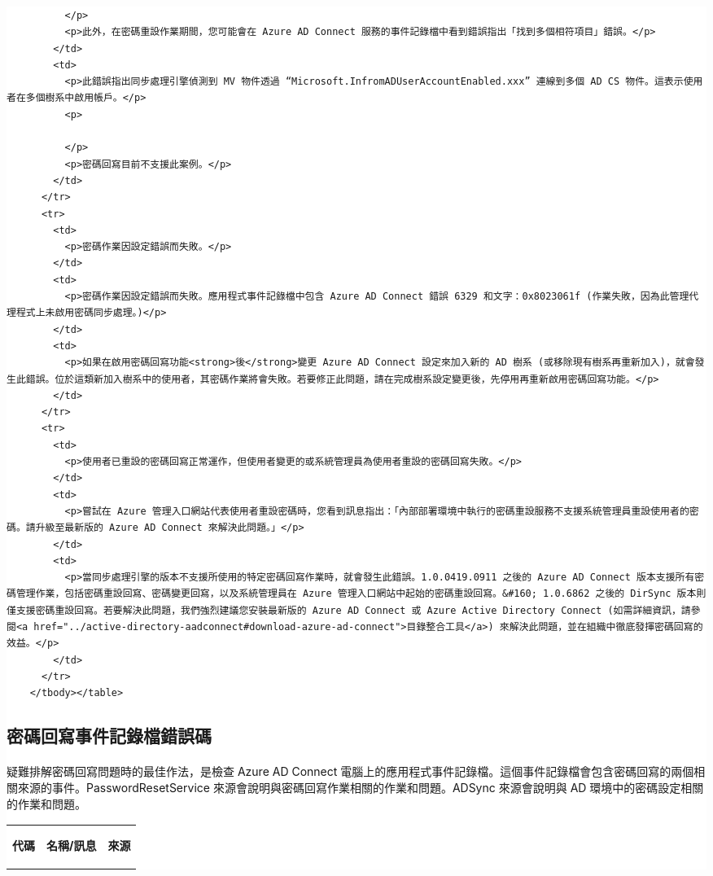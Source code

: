               </p>
              <p>此外，在密碼重設作業期間，您可能會在 Azure AD Connect 服務的事件記錄檔中看到錯誤指出「找到多個相符項目」錯誤。</p>
            </td>
            <td>
              <p>此錯誤指出同步處理引擎偵測到 MV 物件透過 “Microsoft.InfromADUserAccountEnabled.xxx” 連線到多個 AD CS 物件。這表示使用者在多個樹系中啟用帳戶。</p>
              <p>
                
              </p>
              <p>密碼回寫目前不支援此案例。</p>
            </td>
          </tr>
          <tr>
            <td>
              <p>密碼作業因設定錯誤而失敗。</p>
            </td>
            <td>
              <p>密碼作業因設定錯誤而失敗。應用程式事件記錄檔中包含 Azure AD Connect 錯誤 6329 和文字：0x8023061f (作業失敗，因為此管理代理程式上未啟用密碼同步處理。)</p>
            </td>
            <td>
              <p>如果在啟用密碼回寫功能<strong>後</strong>變更 Azure AD Connect 設定來加入新的 AD 樹系 (或移除現有樹系再重新加入)，就會發生此錯誤。位於這類新加入樹系中的使用者，其密碼作業將會失敗。若要修正此問題，請在完成樹系設定變更後，先停用再重新啟用密碼回寫功能。</p>
            </td>
          </tr>
          <tr>
            <td>
              <p>使用者已重設的密碼回寫正常運作，但使用者變更的或系統管理員為使用者重設的密碼回寫失敗。</p>
            </td>
            <td>
              <p>嘗試在 Azure 管理入口網站代表使用者重設密碼時，您看到訊息指出：「內部部署環境中執行的密碼重設服務不支援系統管理員重設使用者的密碼。請升級至最新版的 Azure AD Connect 來解決此問題。」</p>
            </td>
            <td>
              <p>當同步處理引擎的版本不支援所使用的特定密碼回寫作業時，就會發生此錯誤。1.0.0419.0911 之後的 Azure AD Connect 版本支援所有密碼管理作業，包括密碼重設回寫、密碼變更回寫，以及系統管理員在 Azure 管理入口網站中起始的密碼重設回寫。&#160; 1.0.6862 之後的 DirSync 版本則僅支援密碼重設回寫。若要解決此問題，我們強烈建議您安裝最新版的 Azure AD Connect 或 Azure Active Directory Connect (如需詳細資訊，請參閱<a href="../active-directory-aadconnect#download-azure-ad-connect">目錄整合工具</a>) 來解決此問題，並在組織中徹底發揮密碼回寫的效益。</p>
            </td>
          </tr>
        </tbody></table>


## 密碼回寫事件記錄檔錯誤碼
疑難排解密碼回寫問題時的最佳作法，是檢查 Azure AD Connect 電腦上的應用程式事件記錄檔。這個事件記錄檔會包含密碼回寫的兩個相關來源的事件。PasswordResetService 來源會說明與密碼回寫作業相關的作業和問題。ADSync 來源會說明與 AD 環境中的密碼設定相關的作業和問題。

<table>
          <tbody><tr>
            <td>
              <p>
                <strong>代碼</strong>
              </p>
            </td>
            <td>
              <p>
                <strong>名稱/訊息</strong>
              </p>
            </td>
            <td>
              <p>
                <strong>來源</strong>
              </p>
            </td>